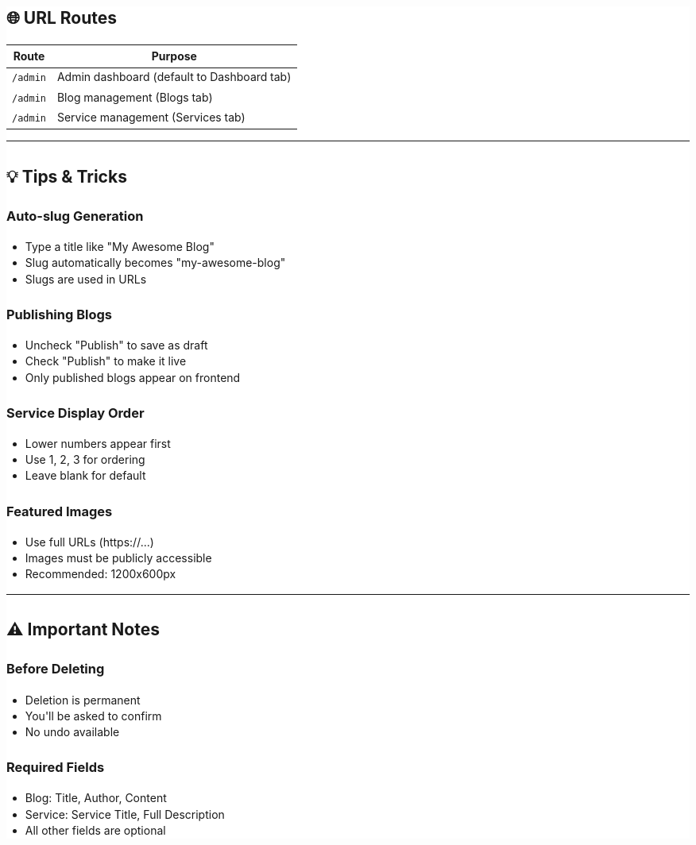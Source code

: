 
## 🌐 URL Routes

| Route | Purpose |
|-------|---------|
| `/admin` | Admin dashboard (default to Dashboard tab) |
| `/admin` | Blog management (Blogs tab) |
| `/admin` | Service management (Services tab) |

---

## 💡 Tips & Tricks

### Auto-slug Generation
- Type a title like "My Awesome Blog"
- Slug automatically becomes "my-awesome-blog"
- Slugs are used in URLs

### Publishing Blogs
- Uncheck "Publish" to save as draft
- Check "Publish" to make it live
- Only published blogs appear on frontend

### Service Display Order
- Lower numbers appear first
- Use 1, 2, 3 for ordering
- Leave blank for default

### Featured Images
- Use full URLs (https://...)
- Images must be publicly accessible
- Recommended: 1200x600px

---

## ⚠️ Important Notes

### Before Deleting
- Deletion is permanent
- You'll be asked to confirm
- No undo available

### Required Fields
- Blog: Title, Author, Content
- Service: Service Title, Full Description
- All other fields are optional

